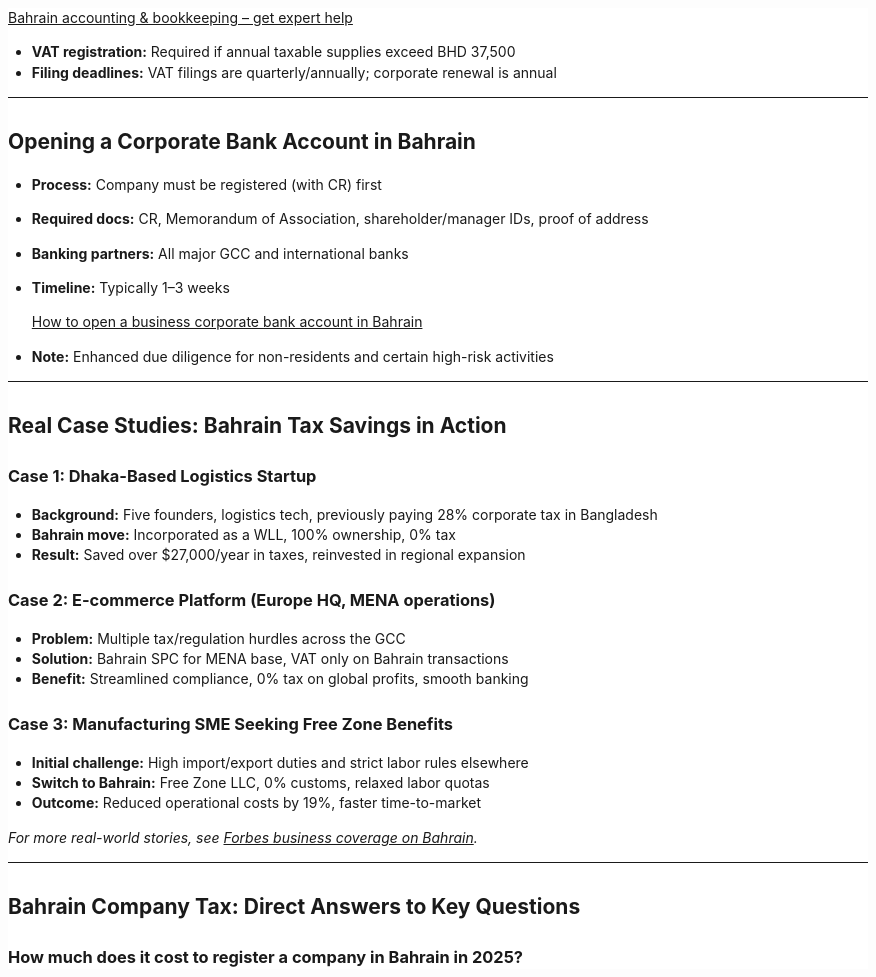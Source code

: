   [Bahrain accounting & bookkeeping – get expert help](https://keylinkbh.com/accounting-and-bookkeeping-services-in-bahrain/)

- **VAT registration:** Required if annual taxable supplies exceed BHD 37,500
- **Filing deadlines:** VAT filings are quarterly/annually; corporate renewal is annual

---

## Opening a Corporate Bank Account in Bahrain

- **Process:** Company must be registered (with CR) first
- **Required docs:** CR, Memorandum of Association, shareholder/manager IDs, proof of address
- **Banking partners:** All major GCC and international banks
- **Timeline:** Typically 1–3 weeks

  [How to open a business corporate bank account in Bahrain](https://keylinkbh.com/business-corporate-bank-account-in-bahrain/)

- **Note:** Enhanced due diligence for non-residents and certain high-risk activities

---

## Real Case Studies: Bahrain Tax Savings in Action

### Case 1: Dhaka-Based Logistics Startup

- **Background:** Five founders, logistics tech, previously paying 28% corporate tax in Bangladesh
- **Bahrain move:** Incorporated as a WLL, 100% ownership, 0% tax
- **Result:** Saved over $27,000/year in taxes, reinvested in regional expansion

### Case 2: E-commerce Platform (Europe HQ, MENA operations)

- **Problem:** Multiple tax/regulation hurdles across the GCC
- **Solution:** Bahrain SPC for MENA base, VAT only on Bahrain transactions
- **Benefit:** Streamlined compliance, 0% tax on global profits, smooth banking

### Case 3: Manufacturing SME Seeking Free Zone Benefits

- **Initial challenge:** High import/export duties and strict labor rules elsewhere
- **Switch to Bahrain:** Free Zone LLC, 0% customs, relaxed labor quotas
- **Outcome:** Reduced operational costs by 19%, faster time-to-market

*For more real-world stories, see [Forbes business coverage on Bahrain](https://www.forbes.com/business/).*

---

## Bahrain Company Tax: Direct Answers to Key Questions

### How much does it cost to register a company in Bahrain in 2025?
